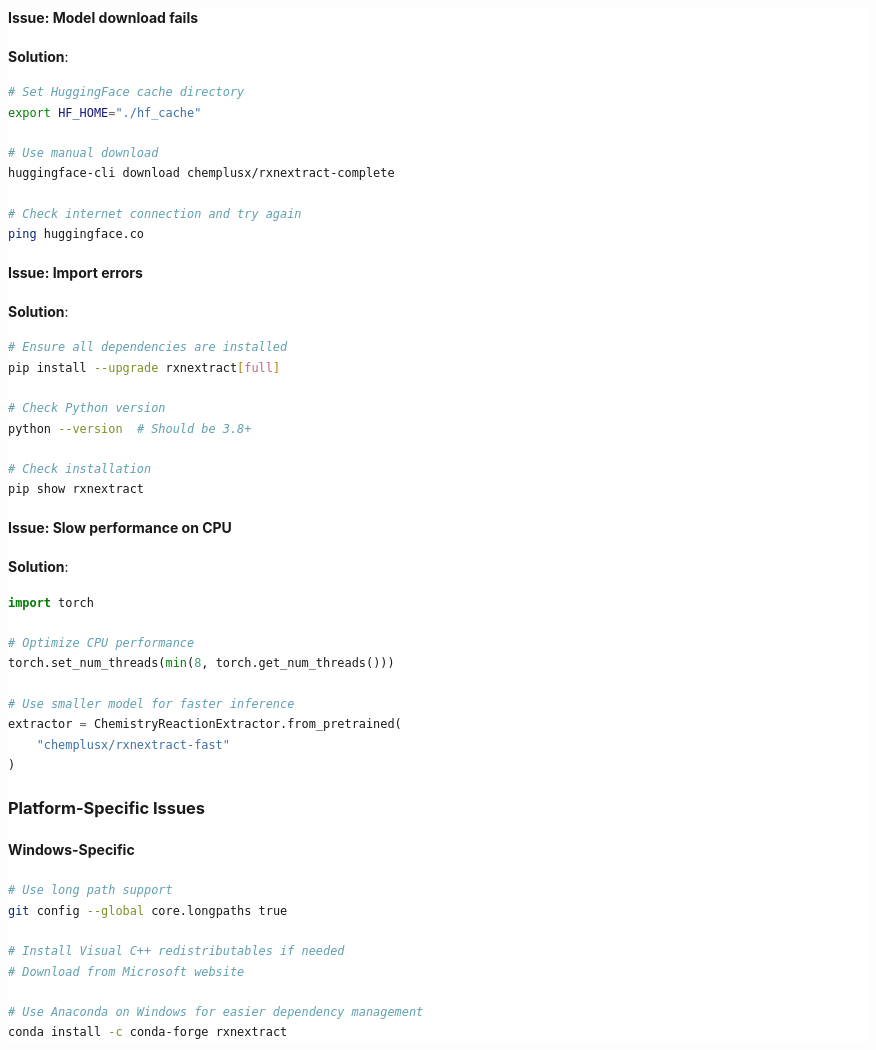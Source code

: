 #### Issue: Model download fails
**Solution**:
```bash
# Set HuggingFace cache directory
export HF_HOME="./hf_cache"

# Use manual download
huggingface-cli download chemplusx/rxnextract-complete

# Check internet connection and try again
ping huggingface.co
```

#### Issue: Import errors
**Solution**:
```bash
# Ensure all dependencies are installed
pip install --upgrade rxnextract[full]

# Check Python version
python --version  # Should be 3.8+

# Check installation
pip show rxnextract
```

#### Issue: Slow performance on CPU
**Solution**:
```python
import torch

# Optimize CPU performance
torch.set_num_threads(min(8, torch.get_num_threads()))

# Use smaller model for faster inference
extractor = ChemistryReactionExtractor.from_pretrained(
    "chemplusx/rxnextract-fast"
)
```

### Platform-Specific Issues

#### Windows-Specific
```bash
# Use long path support
git config --global core.longpaths true

# Install Visual C++ redistributables if needed
# Download from Microsoft website

# Use Anaconda on Windows for easier dependency management
conda install -c conda-forge rxnextract
```
